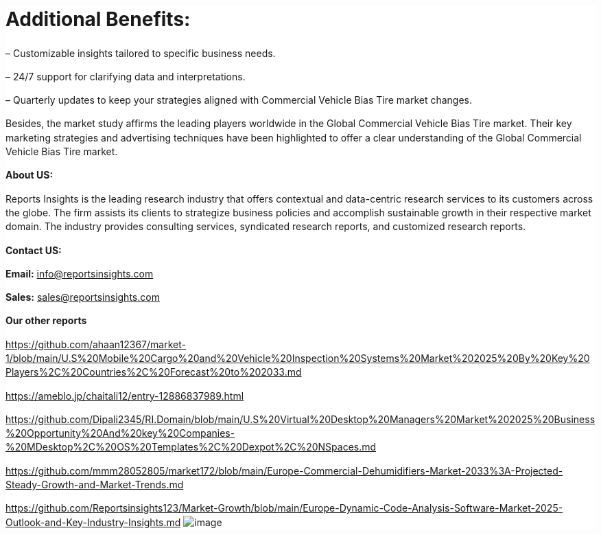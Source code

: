 # <strong>Additional Benefits:</strong>

– Customizable insights tailored to specific business needs.

– 24/7 support for clarifying data and interpretations.

– Quarterly updates to keep your strategies aligned with Commercial Vehicle Bias Tire market changes.

Besides, the market study affirms the leading players worldwide in the Global Commercial Vehicle Bias Tire market. Their key marketing strategies and advertising techniques have been highlighted to offer a clear understanding of the Global Commercial Vehicle Bias Tire market.

<strong><strong>About US</strong>:</strong>

Reports Insights is the leading research industry that offers contextual and data-centric research services to its customers across the globe. The firm assists its clients to strategize business policies and accomplish sustainable growth in their respective market domain. The industry provides consulting services, syndicated research reports, and customized research reports.

<strong>Contact US:</strong>

<p class=><b>Email:</b> <a href=mailto:info@reportsinsights.com>info@reportsinsights.com</a></p>
<p class=><b>Sales:</b> <a href=mailto:sales@reportsinsights.com>sales@reportsinsights.com</a></p>

<strong>Our other reports</strong>

<a href=https://github.com/ahaan12367/market-1/blob/main/U.S%20Mobile%20Cargo%20and%20Vehicle%20Inspection%20Systems%20Market%202025%20By%20Key%20Players%2C%20Countries%2C%20Forecast%20to%202033.md>https://github.com/ahaan12367/market-1/blob/main/U.S%20Mobile%20Cargo%20and%20Vehicle%20Inspection%20Systems%20Market%202025%20By%20Key%20Players%2C%20Countries%2C%20Forecast%20to%202033.md</a>

<a href=https://ameblo.jp/chaitali12/entry-12886837989.html>https://ameblo.jp/chaitali12/entry-12886837989.html</a>

<a href=https://github.com/Dipali2345/RI.Domain/blob/main/U.S%20Virtual%20Desktop%20Managers%20Market%202025%20Business%20Opportunity%20And%20key%20Companies-%20MDesktop%2C%20OS%20Templates%2C%20Dexpot%2C%20NSpaces.md>https://github.com/Dipali2345/RI.Domain/blob/main/U.S%20Virtual%20Desktop%20Managers%20Market%202025%20Business%20Opportunity%20And%20key%20Companies-%20MDesktop%2C%20OS%20Templates%2C%20Dexpot%2C%20NSpaces.md</a>

<a href=https://github.com/mmm28052805/market172/blob/main/Europe-Commercial-Dehumidifiers-Market-2033%3A-Projected-Steady-Growth-and-Market-Trends.md>https://github.com/mmm28052805/market172/blob/main/Europe-Commercial-Dehumidifiers-Market-2033%3A-Projected-Steady-Growth-and-Market-Trends.md</a>

<a href=https://github.com/Reportsinsights123/Market-Growth/blob/main/Europe-Dynamic-Code-Analysis-Software-Market-2025-Outlook-and-Key-Industry-Insights.md>https://github.com/Reportsinsights123/Market-Growth/blob/main/Europe-Dynamic-Code-Analysis-Software-Market-2025-Outlook-and-Key-Industry-Insights.md</a>
![image](https://github.com/user-attachments/assets/0adb8deb-e5eb-4d83-968a-1fcb687bc8cf)
